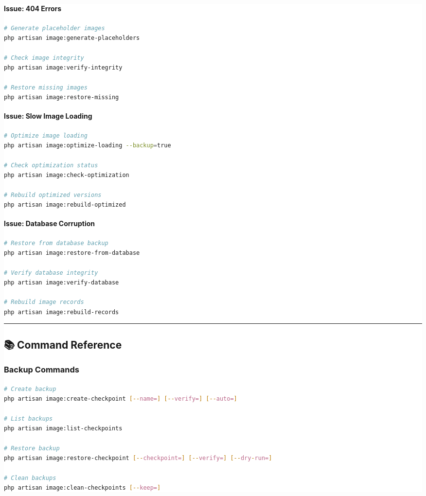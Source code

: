 #### Issue: 404 Errors
```bash
# Generate placeholder images
php artisan image:generate-placeholders

# Check image integrity
php artisan image:verify-integrity

# Restore missing images
php artisan image:restore-missing
```

#### Issue: Slow Image Loading
```bash
# Optimize image loading
php artisan image:optimize-loading --backup=true

# Check optimization status
php artisan image:check-optimization

# Rebuild optimized versions
php artisan image:rebuild-optimized
```

#### Issue: Database Corruption
```bash
# Restore from database backup
php artisan image:restore-from-database

# Verify database integrity
php artisan image:verify-database

# Rebuild image records
php artisan image:rebuild-records
```

---

## 📚 Command Reference

### Backup Commands
```bash
# Create backup
php artisan image:create-checkpoint [--name=] [--verify=] [--auto=]

# List backups
php artisan image:list-checkpoints

# Restore backup
php artisan image:restore-checkpoint [--checkpoint=] [--verify=] [--dry-run=]

# Clean backups
php artisan image:clean-checkpoints [--keep=]
```

